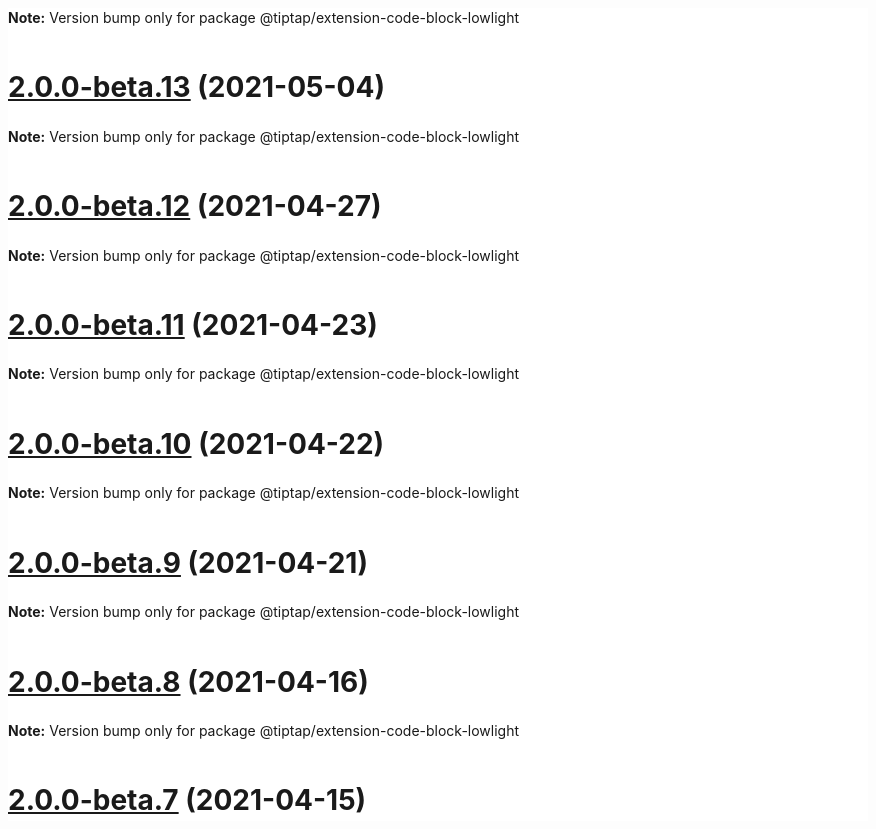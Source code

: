 **Note:** Version bump only for package @tiptap/extension-code-block-lowlight

# [2.0.0-beta.13](https://github.com/ueberdosis/tiptap/compare/@tiptap/extension-code-block-lowlight@2.0.0-beta.12...@tiptap/extension-code-block-lowlight@2.0.0-beta.13) (2021-05-04)

**Note:** Version bump only for package @tiptap/extension-code-block-lowlight

# [2.0.0-beta.12](https://github.com/ueberdosis/tiptap/compare/@tiptap/extension-code-block-lowlight@2.0.0-beta.11...@tiptap/extension-code-block-lowlight@2.0.0-beta.12) (2021-04-27)

**Note:** Version bump only for package @tiptap/extension-code-block-lowlight

# [2.0.0-beta.11](https://github.com/ueberdosis/tiptap/compare/@tiptap/extension-code-block-lowlight@2.0.0-beta.10...@tiptap/extension-code-block-lowlight@2.0.0-beta.11) (2021-04-23)

**Note:** Version bump only for package @tiptap/extension-code-block-lowlight

# [2.0.0-beta.10](https://github.com/ueberdosis/tiptap/compare/@tiptap/extension-code-block-lowlight@2.0.0-beta.9...@tiptap/extension-code-block-lowlight@2.0.0-beta.10) (2021-04-22)

**Note:** Version bump only for package @tiptap/extension-code-block-lowlight

# [2.0.0-beta.9](https://github.com/ueberdosis/tiptap/compare/@tiptap/extension-code-block-lowlight@2.0.0-beta.8...@tiptap/extension-code-block-lowlight@2.0.0-beta.9) (2021-04-21)

**Note:** Version bump only for package @tiptap/extension-code-block-lowlight

# [2.0.0-beta.8](https://github.com/ueberdosis/tiptap/compare/@tiptap/extension-code-block-lowlight@2.0.0-beta.7...@tiptap/extension-code-block-lowlight@2.0.0-beta.8) (2021-04-16)

**Note:** Version bump only for package @tiptap/extension-code-block-lowlight

# [2.0.0-beta.7](https://github.com/ueberdosis/tiptap/compare/@tiptap/extension-code-block-lowlight@2.0.0-beta.6...@tiptap/extension-code-block-lowlight@2.0.0-beta.7) (2021-04-15)
